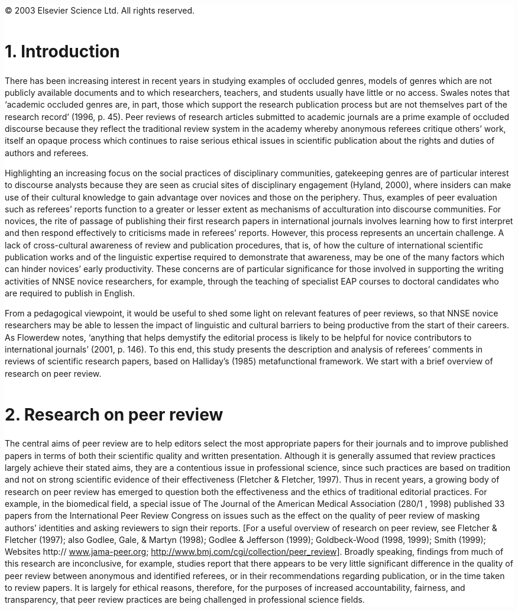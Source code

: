 $©$ 2003 Elsevier Science Ltd. All rights reserved.

# 1. Introduction

There has been increasing interest in recent years in studying examples of occluded genres, models of genres which are not publicly available documents and to which researchers, teachers, and students usually have little or no access. Swales notes that ‘academic occluded genres are, in part, those which support the research publication process but are not themselves part of the research record’ (1996, p. 45). Peer reviews of research articles submitted to academic journals are a prime example of occluded discourse because they reflect the traditional review system in the academy whereby anonymous referees critique others’ work, itself an opaque process which continues to raise serious ethical issues in scientific publication about the rights and duties of authors and referees.

Highlighting an increasing focus on the social practices of disciplinary communities, gatekeeping genres are of particular interest to discourse analysts because they are seen as crucial sites of disciplinary engagement (Hyland, 2000), where insiders can make use of their cultural knowledge to gain advantage over novices and those on the periphery. Thus, examples of peer evaluation such as referees’ reports function to a greater or lesser extent as mechanisms of acculturation into discourse communities. For novices, the rite of passage of publishing their first research papers in international journals involves learning how to first interpret and then respond effectively to criticisms made in referees’ reports. However, this process represents an uncertain challenge. A lack of cross-cultural awareness of review and publication procedures, that is, of how the culture of international scientific publication works and of the linguistic expertise required to demonstrate that awareness, may be one of the many factors which can hinder novices’ early productivity. These concerns are of particular significance for those involved in supporting the writing activities of NNSE novice researchers, for example, through the teaching of specialist EAP courses to doctoral candidates who are required to publish in English.

From a pedagogical viewpoint, it would be useful to shed some light on relevant features of peer reviews, so that NNSE novice researchers may be able to lessen the impact of linguistic and cultural barriers to being productive from the start of their careers. As Flowerdew notes, ‘anything that helps demystify the editorial process is likely to be helpful for novice contributors to international journals’ (2001, p. 146). To this end, this study presents the description and analysis of referees’ comments in reviews of scientific research papers, based on Halliday’s (1985) metafunctional framework. We start with a brief overview of research on peer review.

# 2. Research on peer review

The central aims of peer review are to help editors select the most appropriate papers for their journals and to improve published papers in terms of both their scientific quality and written presentation. Although it is generally assumed that review practices largely achieve their stated aims, they are a contentious issue in professional science, since such practices are based on tradition and not on strong scientific evidence of their effectiveness (Fletcher & Fletcher, 1997). Thus in recent years, a growing body of research on peer review has emerged to question both the effectiveness and the ethics of traditional editorial practices. For example, in the biomedical field, a special issue of The Journal of the American Medical Association $( 2 8 0 / 1$ , 1998) published 33 papers from the International Peer Review Congress on issues such as the effect on the quality of peer review of masking authors’ identities and asking reviewers to sign their reports. [For a useful overview of research on peer review, see Fletcher & Fletcher (1997); also Godlee, Gale, & Martyn (1998); Godlee & Jefferson (1999); Goldbeck-Wood (1998, 1999); Smith (1999); Websites http:// www.jama-peer.org; http://www.bmj.com/cgi/collection/peer_review]. Broadly speaking, findings from much of this research are inconclusive, for example, studies report that there appears to be very little significant difference in the quality of peer review between anonymous and identified referees, or in their recommendations regarding publication, or in the time taken to review papers. It is largely for ethical reasons, therefore, for the purposes of increased accountability, fairness, and transparency, that peer review practices are being challenged in professional science fields.
